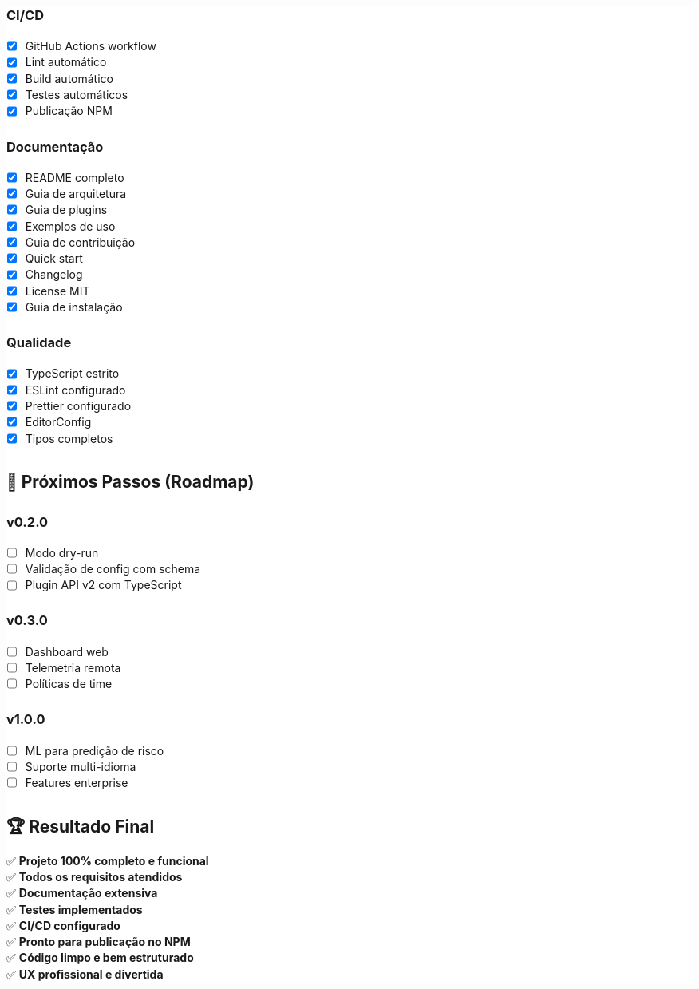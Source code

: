### CI/CD
- [x] GitHub Actions workflow
- [x] Lint automático
- [x] Build automático
- [x] Testes automáticos
- [x] Publicação NPM

### Documentação
- [x] README completo
- [x] Guia de arquitetura
- [x] Guia de plugins
- [x] Exemplos de uso
- [x] Guia de contribuição
- [x] Quick start
- [x] Changelog
- [x] License MIT
- [x] Guia de instalação

### Qualidade
- [x] TypeScript estrito
- [x] ESLint configurado
- [x] Prettier configurado
- [x] EditorConfig
- [x] Tipos completos

## 🎯 Próximos Passos (Roadmap)

### v0.2.0
- [ ] Modo dry-run
- [ ] Validação de config com schema
- [ ] Plugin API v2 com TypeScript

### v0.3.0
- [ ] Dashboard web
- [ ] Telemetria remota
- [ ] Políticas de time

### v1.0.0
- [ ] ML para predição de risco
- [ ] Suporte multi-idioma
- [ ] Features enterprise

## 🏆 Resultado Final

✅ **Projeto 100% completo e funcional**  
✅ **Todos os requisitos atendidos**  
✅ **Documentação extensiva**  
✅ **Testes implementados**  
✅ **CI/CD configurado**  
✅ **Pronto para publicação no NPM**  
✅ **Código limpo e bem estruturado**  
✅ **UX profissional e divertida**
